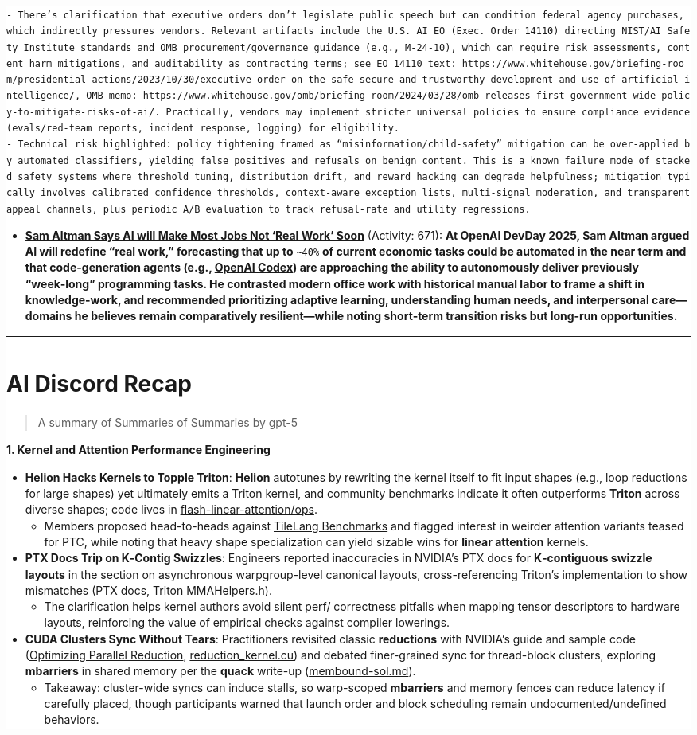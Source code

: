     - There’s clarification that executive orders don’t legislate public speech but can condition federal agency purchases, which indirectly pressures vendors. Relevant artifacts include the U.S. AI EO (Exec. Order 14110) directing NIST/AI Safety Institute standards and OMB procurement/governance guidance (e.g., M-24-10), which can require risk assessments, content harm mitigations, and auditability as contracting terms; see EO 14110 text: https://www.whitehouse.gov/briefing-room/presidential-actions/2023/10/30/executive-order-on-the-safe-secure-and-trustworthy-development-and-use-of-artificial-intelligence/, OMB memo: https://www.whitehouse.gov/omb/briefing-room/2024/03/28/omb-releases-first-government-wide-policy-to-mitigate-risks-of-ai/. Practically, vendors may implement stricter universal policies to ensure compliance evidence (evals/red-team reports, incident response, logging) for eligibility.
    - Technical risk highlighted: policy tightening framed as “misinformation/child-safety” mitigation can be over-applied by automated classifiers, yielding false positives and refusals on benign content. This is a known failure mode of stacked safety systems where threshold tuning, distribution drift, and reward hacking can degrade helpfulness; mitigation typically involves calibrated confidence thresholds, context-aware exception lists, multi-signal moderation, and transparent appeal channels, plus periodic A/B evaluation to track refusal-rate and utility regressions.
- [**Sam Altman Says AI will Make Most Jobs Not ‘Real Work’ Soon**](https://www.reddit.com/r/ChatGPT/comments/1o21tqp/sam_altman_says_ai_will_make_most_jobs_not_real/) (Activity: 671): **At OpenAI DevDay 2025, Sam Altman argued AI will redefine “real work,” forecasting that up to** `~40%` **of current economic tasks could be automated in the near term and that code-generation agents (e.g., [OpenAI Codex](https://openai.com/blog/openai-codex)) are approaching the ability to autonomously deliver previously “week‑long” programming tasks. He contrasted modern office work with historical manual labor to frame a shift in knowledge-work, and recommended prioritizing adaptive learning, understanding human needs, and interpersonal care—domains he believes remain comparatively resilient—while noting short‑term transition risks but long‑run opportunities.**

---

# AI Discord Recap

> A summary of Summaries of Summaries by gpt-5
> 

**1. Kernel and Attention Performance Engineering**

- **Helion Hacks Kernels to Topple Triton**: **Helion** autotunes by rewriting the kernel itself to fit input shapes (e.g., loop reductions for large shapes) yet ultimately emits a Triton kernel, and community benchmarks indicate it often outperforms **Triton** across diverse shapes; code lives in [flash-linear-attention/ops](https://github.com/fla-org/flash-linear-attention/tree/main/fla/ops).
    - Members proposed head-to-heads against [TileLang Benchmarks](https://github.com/tile-ai/tilelang-benchmarks) and flagged interest in weirder attention variants teased for PTC, while noting that heavy shape specialization can yield sizable wins for **linear attention** kernels.
- **PTX Docs Trip on K‑Contig Swizzles**: Engineers reported inaccuracies in NVIDIA’s PTX docs for **K‑contiguous swizzle layouts** in the section on asynchronous warpgroup-level canonical layouts, cross-referencing Triton’s implementation to show mismatches ([PTX docs](https://docs.nvidia.com/cuda/parallel-thread-execution/#asynchronous-warpgroup-level-canonical-layouts), [Triton MMAHelpers.h](https://github.com/triton-lang/triton/blob/b5fea1e3f4c2cb0b40c0ce98261b240d8728d2f9/third_party/nvidia/lib/TritonNVIDIAGPUToLLVM/DotOpToLLVM/MMAHelpers.h#L250-L253)).
    - The clarification helps kernel authors avoid silent perf/ correctness pitfalls when mapping tensor descriptors to hardware layouts, reinforcing the value of empirical checks against compiler lowerings.
- **CUDA Clusters Sync Without Tears**: Practitioners revisited classic **reductions** with NVIDIA’s guide and sample code ([Optimizing Parallel Reduction](https://developer.download.nvidia.com/compute/cuda/1.1-Beta/x86_website/projects/reduction/doc/reduction.pdf), [reduction_](https://github.com/NVIDIA/cuda-samples/blob/master/Samples/2_Concepts_and_Techniques/reduction/reduction_kernel.cu)[kernel.cu](http://kernel.cu/)) and debated finer-grained sync for thread-block clusters, exploring **mbarriers** in shared memory per the **quack** write-up ([membound-sol.md](http://membound-sol.md/)).
    - Takeaway: cluster-wide syncs can induce stalls, so warp-scoped **mbarriers** and memory fences can reduce latency if carefully placed, though participants warned that launch order and block scheduling remain undocumented/undefined behaviors.
